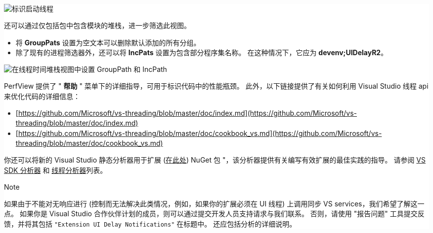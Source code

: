  ![标识启动线程](media/ui-delay-startup-thread.png)

还可以通过仅包括包中包含模块的堆栈，进一步筛选此视图。

* 将 **GroupPats** 设置为空文本可以删除默认添加的所有分组。
* 除了现有的进程筛选器外，还可以将 **IncPats** 设置为包含部分程序集名称。 在这种情况下，它应为 **devenv;UIDelayR2**。

![在线程时间堆栈视图中设置 GroupPath 和 IncPath](media/perfview-tts-group-path-inc-path.png)

PerfView 提供了 " **帮助** " 菜单下的详细指导，可用于标识代码中的性能瓶颈。 此外，以下链接提供了有关如何利用 Visual Studio 线程 api 来优化代码的详细信息：

* [https://github.com/Microsoft/vs-threading/blob/master/doc/index.md](https://github.com/Microsoft/vs-threading/blob/master/doc/index.md)
* [https://github.com/Microsoft/vs-threading/blob/master/doc/cookbook_vs.md](https://github.com/Microsoft/vs-threading/blob/master/doc/cookbook_vs.md)

你还可以将新的 Visual Studio 静态分析器用于扩展 ([在此处](https://www.nuget.org/packages/microsoft.visualstudio.sdk.analyzers)) NuGet 包 "，该分析器提供有关编写有效扩展的最佳实践的指导。 请参阅 [VS SDK 分析器](https://github.com/Microsoft/VSSDK-Analyzers/blob/master/doc/index.md) 和 [线程分析器](https://github.com/Microsoft/vs-threading/blob/master/doc/analyzers/index.md)列表。

> [!NOTE]
> 如果由于不能对无响应进行 (控制而无法解决此类情况，例如，如果你的扩展必须在 UI 线程) 上调用同步 VS services，我们希望了解这一点。 如果你是 Visual Studio 合作伙伴计划的成员，则可以通过提交开发人员支持请求与我们联系。 否则，请使用 "报告问题" 工具提交反馈，并将其包括 `"Extension UI Delay Notifications"` 在标题中。 还应包括分析的详细说明。
